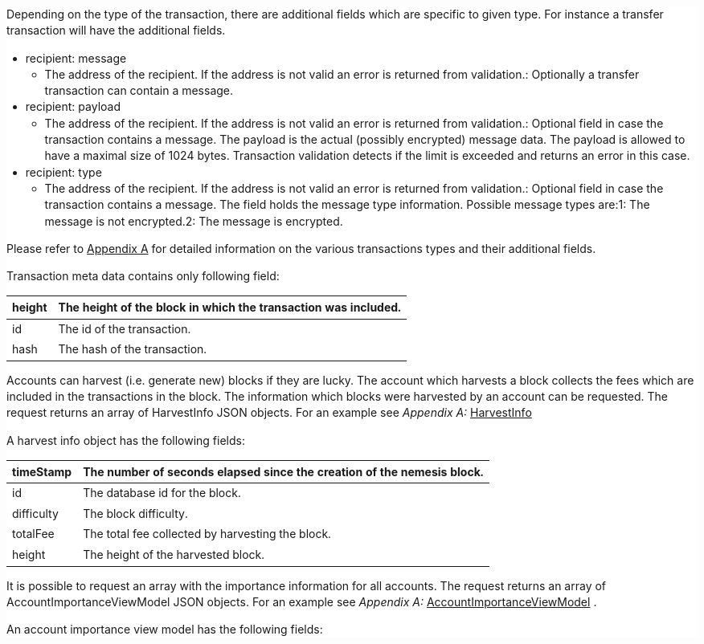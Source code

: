 
Depending on the type of the transaction, there are additional fields which are specific to given type. For instance a transfer transaction will have the additional fields.



* recipient: message
  * The address of the recipient. If the address is not valid an error                    is returned from validation.: Optionally a transfer transaction can contain a message.
* recipient: payload
  * The address of the recipient. If the address is not valid an error                    is returned from validation.: Optional field in case the transaction contains a message. The                    payload is the actual (possibly encrypted) message data. The payload is                    allowed to have a maximal size of 1024 bytes. Transaction validation detects                    if the limit is exceeded and returns an error in this case.
* recipient: type
  * The address of the recipient. If the address is not valid an error                    is returned from validation.: Optional field in case the transaction contains a message. The                    field holds the message type information. Possible message types are:1:  The message is not encrypted.2:  The message is encrypted.


Please refer to [Appendix A](#appendix-A:-description-of-the-JSON-structures) for detailed information on the various transactions types and their additional fields.

Transaction meta data contains only following field:


|height|The height of the block in which the transaction was included.|
|------|--------------------------------------------------------------|
|id    |The id of the transaction.                                    |
|hash  |The hash of the transaction.                                  |


Accounts can harvest (i.e. generate new) blocks if they are lucky. The account which harvests a block collects the fees which are included in the transactions in the block. The information which blocks were harvested by an account can be requested. The request returns an array of HarvestInfo JSON objects. For an example see _Appendix A:_ [HarvestInfo](#harvestInfo)

A harvest info object has the following fields:


|timeStamp |The number of seconds elapsed since the creation of the nemesis block.|
|----------|----------------------------------------------------------------------|
|id        |The database id for the block.                                        |
|difficulty|The block difficulty.                                                 |
|totalFee  |The total fee collected by harvesting the block.                      |
|height    |The height of the harvested block.                                    |


It is possible to request an array with the importance information for all accounts. The request returns an array of AccountImportanceViewModel JSON objects. For an example see _Appendix A:_ [AccountImportanceViewModel](#accountImportanceViewModel) .

An account importance view model has the following fields:
